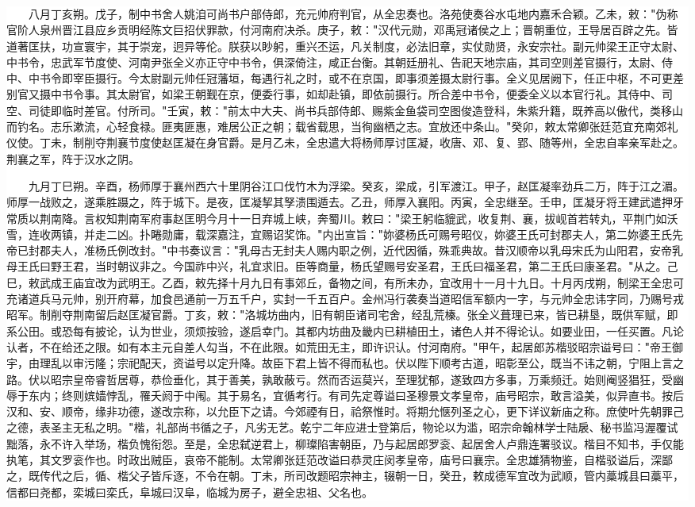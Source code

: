 　　八月丁亥朔。戊子，制中书舍人姚洎可尚书户部侍郎，充元帅府判官，从全忠奏也。洛苑使奏谷水屯地内嘉禾合颖。乙未，敕："伪称官阶人泉州晋江县应乡贡明经陈文巨招伏罪款，付河南府决杀。庚子，敕："汉代元勋，邓禹冠诸侯之上；晋朝重位，王导居百辟之先。皆道著匡扶，功宣寰宇，其于崇宠，迥异等伦。朕获以眇躬，重兴丕运，凡关制度，必法旧章，实仗勋贤，永安宗社。副元帅梁王正守太尉、中书令，忠武军节度使、河南尹张全义亦正守中书令，俱深倚注，咸正台衡。其朝廷册礼、告祀天地宗庙，其司空则差官摄行，太尉、侍中、中书令即宰臣摄行。今太尉副元帅任冠藩垣，每遇行礼之时，或不在京国，即事须差摄太尉行事。全义见居阙下，任正中枢，不可更差别官又摄中书令事。其太尉官，如梁王朝觐在京，便委行事，如却赴镇，即依前摄行。所合差中书令，便委全义以本官行礼。其侍中、司空、司徒即临时差官。付所司。"壬寅，敕："前太中大夫、尚书兵部侍郎、赐紫金鱼袋司空图俊造登科，朱紫升籍，既养高以傲代，类移山而钓名。志乐漱流，心轻食禄。匪夷匪惠，难居公正之朝；载省载思，当徇幽栖之志。宜放还中条山。"癸卯，敕太常卿张廷范宜充南郊礼仪使。丁未，制削夺荆襄节度使赵匡凝在身官爵。是月乙未，全忠遣大将杨师厚讨匡凝，收唐、邓、复、郢、随等州，全忠自率亲军赴之。荆襄之军，阵于汉水之阴。

　　九月丁巳朔。辛酉，杨师厚于襄州西六十里阴谷江口伐竹木为浮梁。癸亥，梁成，引军渡江。甲子，赵匡凝率劲兵二万，阵于江之湄。师厚一战败之，遂乘胜蹑之，阵于城下。是夜，匡凝挈其孥溃围遁去。乙丑，师厚入襄阳。丙寅，全忠继至。壬申，匡凝牙将王建武遣押牙常质以荆南降。言权知荆南军府事赵匡明今月十一日弃城上峡，奔蜀川。敕曰："梁王躬临貔武，收复荆、襄，拔岘首若转丸，平荆门如沃雪，连收两镇，并走二凶。扑睠勋庸，载深嘉注，宜赐诏奖饰。"内出宣旨："妳婆杨氏可赐号昭仪，妳婆王氏可封郡夫人，第二妳婆王氏先帝已封郡夫人，准杨氏例改封。"中书奏议言："乳母古无封夫人赐内职之例，近代因循，殊乖典故。昔汉顺帝以乳母宋氏为山阳君，安帝乳母王氏曰野王君，当时朝议非之。今国祚中兴，礼宜求旧。臣等商量，杨氏望赐号安圣君，王氏曰福圣君，第二王氏曰康圣君。"从之。己巳，敕武成王庙宜改为武明王。乙酉，敕先择十月九日有事郊丘，备物之间，有所未办，宜改用十一月十九日。十月丙戌朔，制梁王全忠可充诸道兵马元帅，别开府幕，加食邑通前一万五千户，实封一千五百户。金州冯行袭奏当道昭信军额内一字，与元帅全忠讳字同，乃赐号戎昭军。制削夺荆南留后赵匡凝官爵。丁亥，敕："洛城坊曲内，旧有朝臣诸司宅舍，经乱荒榛。张全义葺理已来，皆已耕垦，既供军赋，即系公田。或恐每有披论，认为世业，须烦按验，遂启幸门。其都内坊曲及畿内已耕植田土，诸色人并不得论认。如要业田，一任买置。凡论认者，不在给还之限。如有本主元自差人勾当，不在此限。如荒田无主，即许识认。付河南府。"甲午，起居郎苏楷驳昭宗谥号曰："帝王御宇，由理乱以审污隆；宗祀配天，资谥号以定升降。故臣下君上皆不得而私也。伏以陛下顺考古道，昭彰至公，既当不讳之朝，宁阻上言之路。伏以昭宗皇帝睿哲居尊，恭俭垂化，其于善美，孰敢蔽亏。然而否运莫兴，至理犹郁，遂致四方多事，万乘频迁。始则阉竖猖狂，受幽辱于东内；终则嫔嫱悖乱，罹夭阏于中闱。其于易名，宜循考行。有司先定尊谥曰圣穆景文孝皇帝，庙号昭宗，敢言溢美，似异直书。按后汉和、安、顺帝，缘非功德，遂改宗称，以允臣下之请。今郊禋有日，祫祭惟时。将期允惬列圣之心，更下详议新庙之称。庶使叶先朝罪己之德，表圣主无私之明。"楷，礼部尚书循之子，凡劣无艺。乾宁二年应进士登第后，物论以为滥，昭宗命翰林学士陆扆、秘书监冯渥覆试黜落，永不许入举场，楷负愧衔怨。至是，全忠弑逆君上，柳璨陷害朝臣，乃与起居郎罗衮、起居舍人卢鼎连署驳议。楷目不知书，手仅能执笔，其文罗衮作也。时政出贼臣，哀帝不能制。太常卿张廷范改谥曰恭灵庄闵孝皇帝，庙号曰襄宗。全忠雄猜物鉴，自楷驳谥后，深鄙之，既传代之后，循、楷父子皆斥逐，不令在朝。丁未，所司改题昭宗神主，辍朝一日，癸丑，敕成德军宜改为武顺，管内藁城县曰藁平，信都曰尧都，栾城曰栾氏，阜城曰汉阜，临城为房子，避全忠祖、父名也。

